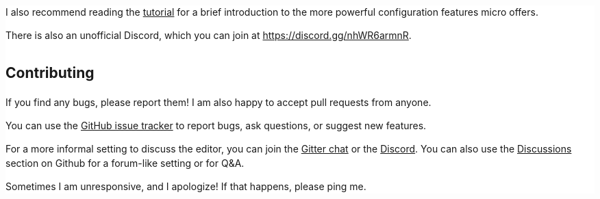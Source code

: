 I also recommend reading the [tutorial](https://github.com/zyedidia/micro/tree/master/runtime/help/tutorial.md) for
a brief introduction to the more powerful configuration features micro offers.

There is also an unofficial Discord, which you can join at https://discord.gg/nhWR6armnR.

## Contributing

If you find any bugs, please report them! I am also happy to accept pull requests from anyone.

You can use the [GitHub issue tracker](https://github.com/zyedidia/micro/issues)
to report bugs, ask questions, or suggest new features.

For a more informal setting to discuss the editor, you can join the [Gitter chat](https://gitter.im/zyedidia/micro) or the [Discord](https://discord.gg/nhWR6armnR). You can also use the [Discussions](https://github.com/zyedidia/micro/discussions) section on Github for a forum-like setting or for Q&A.

Sometimes I am unresponsive, and I apologize! If that happens, please ping me.
